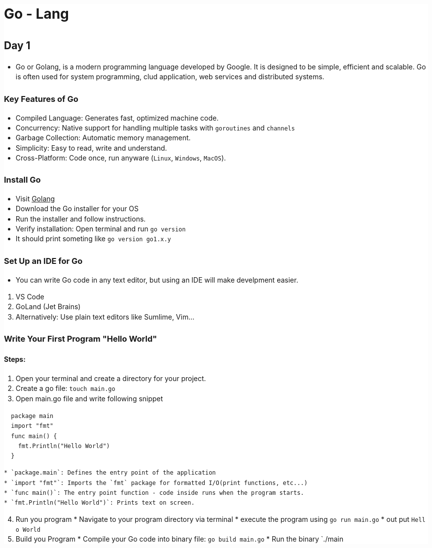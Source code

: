 # Go - Lang
## Day 1
  - Go or Golang, is a modern programming language developed by Google. It is designed to be simple, efficient and scalable. Go is often used for system programming, clud application, web services and distributed systems.

### Key Features of Go
  * Compiled Language: Generates fast, optimized machine code.
  * Concurrency: Native support for handling multiple tasks with `goroutines` and `channels`
  * Garbage Collection: Automatic memory management.
  * Simplicity: Easy to read, write and understand.
  * Cross-Platform: Code once, run anyware (`Linux`, `Windows`, `MacOS`).

### Install Go
  - Visit [Golang](#https://golang.org/dl/)
  - Download the Go installer for your OS
  - Run the installer and follow instructions.
  - Verify installation: Open terminal and run `go version`
  - It should print someting like `go version go1.x.y`

### Set Up an IDE for Go
  - You can write Go code in any text editor, but using an IDE will make develpment easier.
  1. VS Code
  2. GoLand (Jet Brains)
  3. Alternatively: Use plain text editors like Sumlime, Vim...

### Write Your First Program "Hello World"
  #### Steps:
  1. Open your terminal and create a directory for your project.
  2. Create a go file: `touch main.go`
  3. Open main.go file and write following snippet
  ``` 
    package main
    import "fmt"
    func main() {
      fmt.Println("Hello World")
    } 
  ```
    * `package.main`: Defines the entry point of the application
    * `import "fmt"`: Imports the `fmt` package for formatted I/O(print functions, etc...)
    * `func main()`: The entry point function - code inside runs when the program starts.
    * `fmt.Println("Hello World")`: Prints text on screen.
  4. Run you program
    * Navigate to your program directory via terminal
    * execute the program using `go run main.go`
    * out put `Hello World`
  5. Build you Program
    * Compile your Go code into binary file:
      `go build main.go`
    * Run the binary 
      `./main
